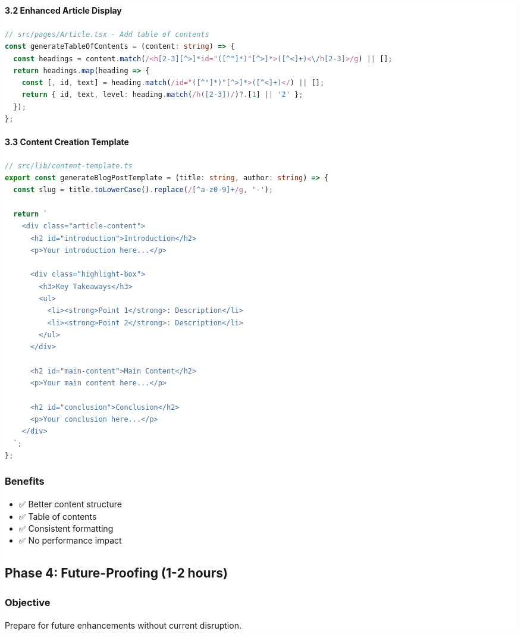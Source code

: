 #### 3.2 Enhanced Article Display
```typescript
// src/pages/Article.tsx - Add table of contents
const generateTableOfContents = (content: string) => {
  const headings = content.match(/<h[2-3][^>]*id="([^"]*)"[^>]*>([^<]+)<\/h[2-3]>/g) || [];
  return headings.map(heading => {
    const [, id, text] = heading.match(/id="([^"]*)"[^>]*>([^<]+)</) || [];
    return { id, text, level: heading.match(/h([2-3])/)?.[1] || '2' };
  });
};
```

#### 3.3 Content Creation Template
```typescript
// src/lib/content-template.ts
export const generateBlogPostTemplate = (title: string, author: string) => {
  const slug = title.toLowerCase().replace(/[^a-z0-9]+/g, '-');
  
  return `
    <div class="article-content">
      <h2 id="introduction">Introduction</h2>
      <p>Your introduction here...</p>
      
      <div class="highlight-box">
        <h3>Key Takeaways</h3>
        <ul>
          <li><strong>Point 1</strong>: Description</li>
          <li><strong>Point 2</strong>: Description</li>
        </ul>
      </div>
      
      <h2 id="main-content">Main Content</h2>
      <p>Your main content here...</p>
      
      <h2 id="conclusion">Conclusion</h2>
      <p>Your conclusion here...</p>
    </div>
  `;
};
```

### Benefits
- ✅ Better content structure
- ✅ Table of contents
- ✅ Consistent formatting
- ✅ No performance impact

## Phase 4: Future-Proofing (1-2 hours)

### Objective
Prepare for future enhancements without current disruption.
